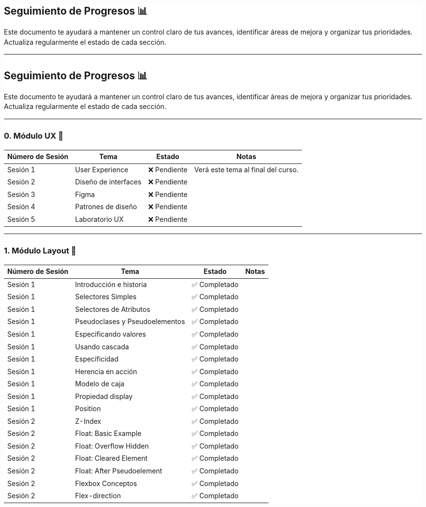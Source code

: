 ## **Seguimiento de Progresos** 📊

Este documento te ayudará a mantener un control claro de tus avances, identificar áreas de mejora y organizar tus prioridades. Actualiza regularmente el estado de cada sección.

---

## **Seguimiento de Progresos** 📊

Este documento te ayudará a mantener un control claro de tus avances, identificar áreas de mejora y organizar tus prioridades. Actualiza regularmente el estado de cada sección.

---

### **0. Módulo UX** 🧠
| **Número de Sesión** | **Tema**                    | **Estado**   | **Notas**                          |
|----------------------|------------------------------|--------------|-------------------------------------|
| Sesión 1             | User Experience             | ❌ Pendiente | Verá este tema al final del curso. |
| Sesión 2             | Diseño de interfaces        | ❌ Pendiente |                                   |
| Sesión 3             | Figma                      | ❌ Pendiente |                                   |
| Sesión 4             | Patrones de diseño         | ❌ Pendiente |                                   |
| Sesión 5             | Laboratorio UX             | ❌ Pendiente |                                   |

---

### **1. Módulo Layout** 🎨
| **Número de Sesión** | **Tema**                           | **Estado**   | **Notas**                          |
|----------------------|-------------------------------------|--------------|-------------------------------------|
| Sesión 1             | Introducción e historia           | ✅ Completado |                                   |
| Sesión 1             | Selectores Simples                | ✅ Completado |                                   |
| Sesión 1             | Selectores de Atributos           | ✅ Completado |                                   |
| Sesión 1             | Pseudoclases y Pseudoelementos    | ✅ Completado |                                   |
| Sesión 1             | Especificando valores             | ✅ Completado |                                   |
| Sesión 1             | Usando cascada                    | ✅ Completado |                                   |
| Sesión 1             | Especificidad                     | ✅ Completado |                                   |
| Sesión 1             | Herencia en acción                | ✅ Completado |                                   |
| Sesión 1             | Modelo de caja                    | ✅ Completado |                                   |
| Sesión 1             | Propiedad display                 | ✅ Completado |                                   |
| Sesión 1             | Position                          | ✅ Completado |                                   |
| Sesión 2             | Z-Index                          | ✅ Completado |                                   |
| Sesión 2             | Float: Basic Example             | ✅ Completado |                                   |
| Sesión 2             | Float: Overflow Hidden           | ✅ Completado |                                   |
| Sesión 2             | Float: Cleared Element           | ✅ Completado |                                   |
| Sesión 2             | Float: After Pseudoelement       | ✅ Completado |                                   |
| Sesión 2             | Flexbox Conceptos                | ✅ Completado |                                   |
| Sesión 2             | Flex-direction                    | ✅ Completado |                                   |